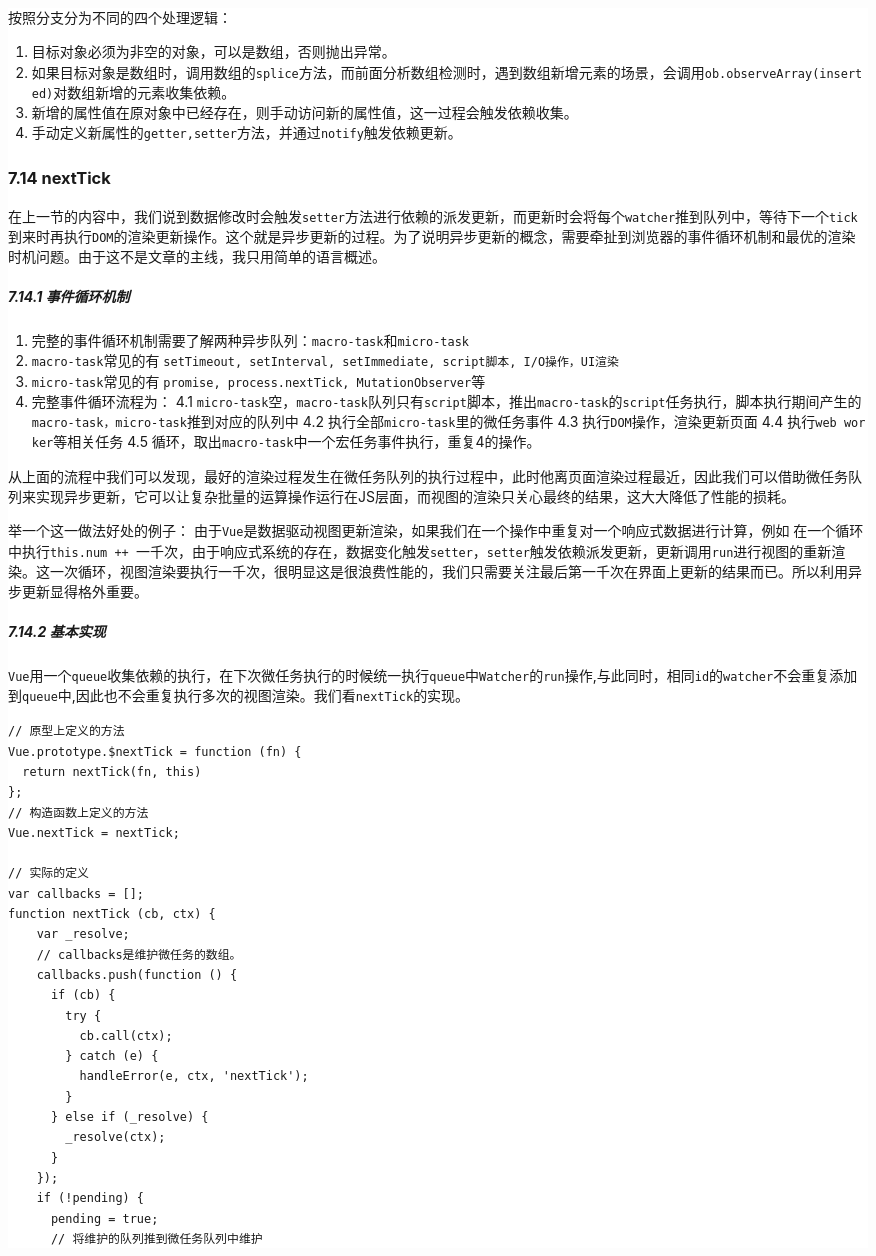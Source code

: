 按照分支分为不同的四个处理逻辑：
1. 目标对象必须为非空的对象，可以是数组，否则抛出异常。
2. 如果目标对象是数组时，调用数组的```splice```方法，而前面分析数组检测时，遇到数组新增元素的场景，会调用```ob.observeArray(inserted)```对数组新增的元素收集依赖。
3. 新增的属性值在原对象中已经存在，则手动访问新的属性值，这一过程会触发依赖收集。
4. 手动定义新属性的```getter,setter```方法，并通过```notify```触发依赖更新。


### 7.14 nextTick

在上一节的内容中，我们说到数据修改时会触发```setter```方法进行依赖的派发更新，而更新时会将每个```watcher```推到队列中，等待下一个```tick```到来时再执行```DOM```的渲染更新操作。这个就是异步更新的过程。为了说明异步更新的概念，需要牵扯到浏览器的事件循环机制和最优的渲染时机问题。由于这不是文章的主线，我只用简单的语言概述。

##### 7.14.1 事件循环机制

1. 完整的事件循环机制需要了解两种异步队列：```macro-task```和```micro-task```
2. ```macro-task```常见的有 ```setTimeout, setInterval, setImmediate, script脚本, I/O操作，UI渲染```
3. ```micro-task```常见的有 ```promise, process.nextTick, MutationObserver```等
4. 完整事件循环流程为：
  4.1 ```micro-task```空，```macro-task```队列只有```script```脚本，推出```macro-task```的```script```任务执行，脚本执行期间产生的```macro-task，micro-task```推到对应的队列中
  4.2 执行全部```micro-task```里的微任务事件
  4.3 执行```DOM```操作，渲染更新页面
  4.4 执行```web worker```等相关任务
  4.5 循环，取出```macro-task```中一个宏任务事件执行，重复4的操作。


从上面的流程中我们可以发现，最好的渲染过程发生在微任务队列的执行过程中，此时他离页面渲染过程最近，因此我们可以借助微任务队列来实现异步更新，它可以让复杂批量的运算操作运行在JS层面，而视图的渲染只关心最终的结果，这大大降低了性能的损耗。
  
举一个这一做法好处的例子： 
  由于```Vue```是数据驱动视图更新渲染，如果我们在一个操作中重复对一个响应式数据进行计算，例如 在一个循环中执行```this.num ++ ```一千次，由于响应式系统的存在，数据变化触发```setter```，```setter```触发依赖派发更新，更新调用```run```进行视图的重新渲染。这一次循环，视图渲染要执行一千次，很明显这是很浪费性能的，我们只需要关注最后第一千次在界面上更新的结果而已。所以利用异步更新显得格外重要。

##### 7.14.2 基本实现

  `Vue`用一个```queue```收集依赖的执行，在下次微任务执行的时候统一执行```queue```中```Watcher```的```run```操作,与此同时，相同```id```的```watcher```不会重复添加到```queue```中,因此也不会重复执行多次的视图渲染。我们看```nextTick```的实现。

```
// 原型上定义的方法
Vue.prototype.$nextTick = function (fn) {
  return nextTick(fn, this)
};
// 构造函数上定义的方法
Vue.nextTick = nextTick;

// 实际的定义
var callbacks = [];
function nextTick (cb, ctx) {
    var _resolve;
    // callbacks是维护微任务的数组。
    callbacks.push(function () {
      if (cb) {
        try {
          cb.call(ctx);
        } catch (e) {
          handleError(e, ctx, 'nextTick');
        }
      } else if (_resolve) {
        _resolve(ctx);
      }
    });
    if (!pending) {
      pending = true;
      // 将维护的队列推到微任务队列中维护
```